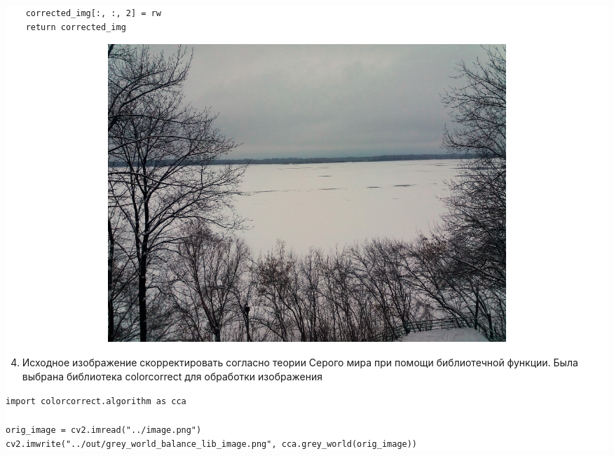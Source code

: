 ```
    corrected_img[:, :, 2] = rw
    return corrected_img
```

<div align="center">
 <img src="out/grey_world_balance_image.png" alt="image" width=66%>
</div>

4. Исходное изображение скорректировать согласно теории Серого мира при помощи библиотечной функции. Была выбрана
   библиотека colorcorrect для обработки изображения

```
import colorcorrect.algorithm as cca

orig_image = cv2.imread("../image.png")
cv2.imwrite("../out/grey_world_balance_lib_image.png", cca.grey_world(orig_image))
```

<div align="center">